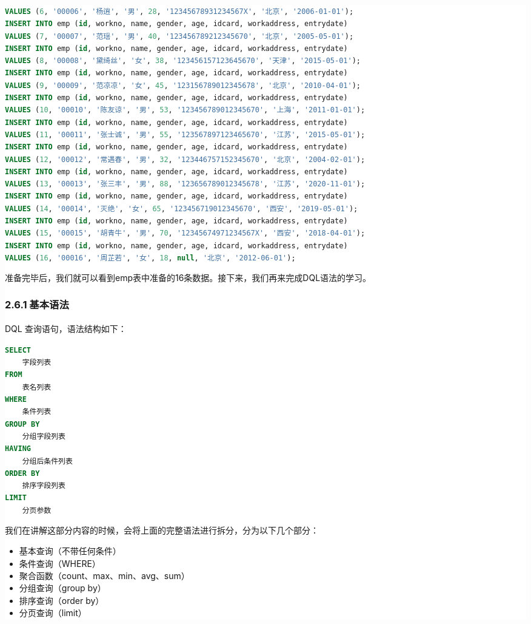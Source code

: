 ```sql
VALUES (6, '00006', '杨逍', '男', 28, '12345678931234567X', '北京', '2006-01-01');
INSERT INTO emp (id, workno, name, gender, age, idcard, workaddress, entrydate)
VALUES (7, '00007', '范瑶', '男', 40, '123456789212345670', '北京', '2005-05-01');
INSERT INTO emp (id, workno, name, gender, age, idcard, workaddress, entrydate)
VALUES (8, '00008', '黛绮丝', '女', 38, '123456157123645670', '天津', '2015-05-01');
INSERT INTO emp (id, workno, name, gender, age, idcard, workaddress, entrydate)
VALUES (9, '00009', '范凉凉', '女', 45, '123156789012345678', '北京', '2010-04-01');
INSERT INTO emp (id, workno, name, gender, age, idcard, workaddress, entrydate)
VALUES (10, '00010', '陈友谅', '男', 53, '123456789012345670', '上海', '2011-01-01');
INSERT INTO emp (id, workno, name, gender, age, idcard, workaddress, entrydate)
VALUES (11, '00011', '张士诚', '男', 55, '123567897123465670', '江苏', '2015-05-01');
INSERT INTO emp (id, workno, name, gender, age, idcard, workaddress, entrydate)
VALUES (12, '00012', '常遇春', '男', 32, '123446757152345670', '北京', '2004-02-01');
INSERT INTO emp (id, workno, name, gender, age, idcard, workaddress, entrydate)
VALUES (13, '00013', '张三丰', '男', 88, '123656789012345678', '江苏', '2020-11-01');
INSERT INTO emp (id, workno, name, gender, age, idcard, workaddress, entrydate)
VALUES (14, '00014', '灭绝', '女', 65, '123456719012345670', '西安', '2019-05-01');
INSERT INTO emp (id, workno, name, gender, age, idcard, workaddress, entrydate)
VALUES (15, '00015', '胡青牛', '男', 70, '12345674971234567X', '西安', '2018-04-01');
INSERT INTO emp (id, workno, name, gender, age, idcard, workaddress, entrydate)
VALUES (16, '00016', '周芷若', '女', 18, null, '北京', '2012-06-01');
```

准备完毕后，我们就可以看到emp表中准备的16条数据。接下来，我们再来完成DQL语法的学习。

### 2.6.1 基本语法

DQL 查询语句，语法结构如下：

```sql
SELECT
	字段列表
FROM
	表名列表
WHERE
	条件列表
GROUP BY
	分组字段列表
HAVING
	分组后条件列表
ORDER BY
	排序字段列表
LIMIT
	分页参数
```

我们在讲解这部分内容的时候，会将上面的完整语法进行拆分，分为以下几个部分：

- 基本查询（不带任何条件）
- 条件查询（WHERE）
- 聚合函数（count、max、min、avg、sum）
- 分组查询（group by）
- 排序查询（order by）
- 分页查询（limit）
